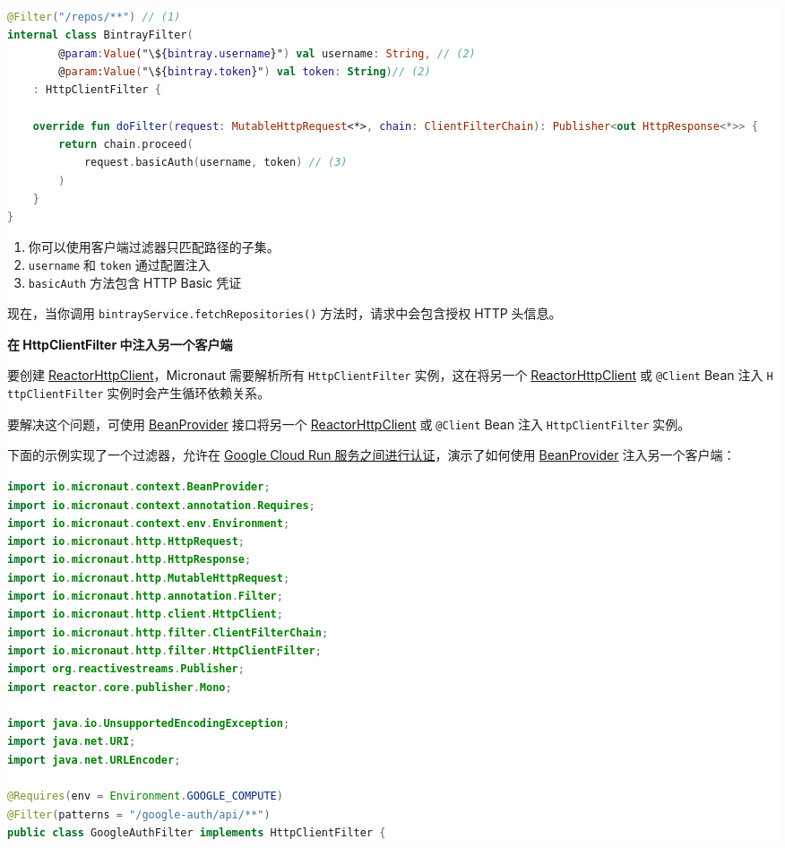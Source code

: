   </TabItem>
  <TabItem value="Kotlin" label="Kotlin">

```kt
@Filter("/repos/**") // (1)
internal class BintrayFilter(
        @param:Value("\${bintray.username}") val username: String, // (2)
        @param:Value("\${bintray.token}") val token: String)// (2)
    : HttpClientFilter {

    override fun doFilter(request: MutableHttpRequest<*>, chain: ClientFilterChain): Publisher<out HttpResponse<*>> {
        return chain.proceed(
            request.basicAuth(username, token) // (3)
        )
    }
}
```

  </TabItem>
</Tabs>

1. 你可以使用客户端过滤器只匹配路径的子集。
2. `username` 和 `token` 通过配置注入
3. `basicAuth` 方法包含 HTTP Basic 凭证

现在，当你调用 `bintrayService.fetchRepositories()` 方法时，请求中会包含授权 HTTP 头信息。

**在 HttpClientFilter 中注入另一个客户端**

要创建 [ReactorHttpClient](https://micronaut-projects.github.io/micronaut-reactor/latest/api/io/micronaut/reactor/http/client/ReactorHttpClient.html)，Micronaut 需要解析所有 `HttpClientFilter` 实例，这在将另一个 [ReactorHttpClient](https://micronaut-projects.github.io/micronaut-reactor/latest/api/io/micronaut/reactor/http/client/ReactorHttpClient.html) 或 `@Client` Bean 注入 `HttpClientFilter` 实例时会产生循环依赖关系。

要解决这个问题，可使用 [BeanProvider](https://micronaut-projects.github.io/micronaut-docs-mn3/3.9.4/api/io/micronaut/context/BeanProvider.html) 接口将另一个 [ReactorHttpClient](https://micronaut-projects.github.io/micronaut-reactor/latest/api/io/micronaut/reactor/http/client/ReactorHttpClient.html) 或 `@Client` Bean 注入 `HttpClientFilter` 实例。

下面的示例实现了一个过滤器，允许在 [Google Cloud Run 服务之间进行认证](https://cloud.google.com/run/docs/authenticating/service-to-service)，演示了如何使用 [BeanProvider](https://micronaut-projects.github.io/micronaut-docs-mn3/3.9.4/api/io/micronaut/context/BeanProvider.html) 注入另一个客户端：

<Tabs>
  <TabItem value="Java" label="Java" default>

```java
import io.micronaut.context.BeanProvider;
import io.micronaut.context.annotation.Requires;
import io.micronaut.context.env.Environment;
import io.micronaut.http.HttpRequest;
import io.micronaut.http.HttpResponse;
import io.micronaut.http.MutableHttpRequest;
import io.micronaut.http.annotation.Filter;
import io.micronaut.http.client.HttpClient;
import io.micronaut.http.filter.ClientFilterChain;
import io.micronaut.http.filter.HttpClientFilter;
import org.reactivestreams.Publisher;
import reactor.core.publisher.Mono;

import java.io.UnsupportedEncodingException;
import java.net.URI;
import java.net.URLEncoder;

@Requires(env = Environment.GOOGLE_COMPUTE)
@Filter(patterns = "/google-auth/api/**")
public class GoogleAuthFilter implements HttpClientFilter {

```